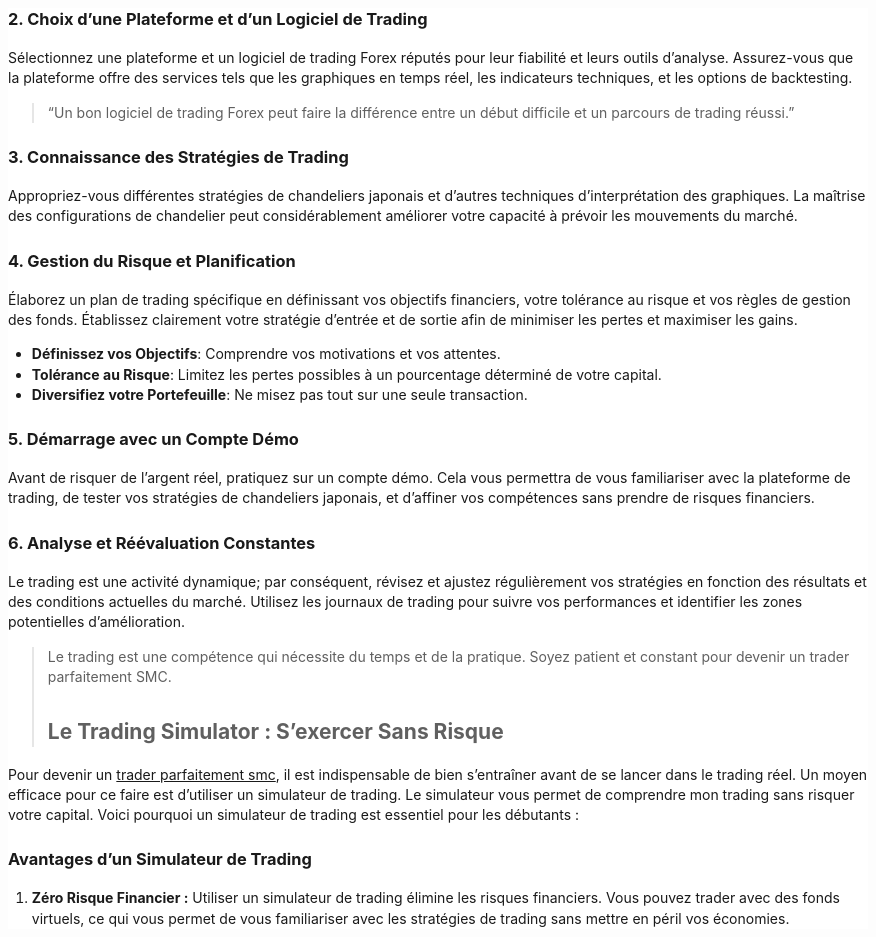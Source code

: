 ### 2\. Choix d’une Plateforme et d’un Logiciel de Trading

Sélectionnez une plateforme et un logiciel de trading Forex réputés pour leur fiabilité et leurs outils d’analyse. Assurez-vous que la plateforme offre des services tels que les graphiques en temps réel, les indicateurs techniques, et les options de backtesting.

> “Un bon logiciel de trading Forex peut faire la différence entre un début difficile et un parcours de trading réussi.”

### 3\. Connaissance des Stratégies de Trading

Appropriez-vous différentes stratégies de chandeliers japonais et d’autres techniques d’interprétation des graphiques. La maîtrise des configurations de chandelier peut considérablement améliorer votre capacité à prévoir les mouvements du marché.

### 4\. Gestion du Risque et Planification

Élaborez un plan de trading spécifique en définissant vos objectifs financiers, votre tolérance au risque et vos règles de gestion des fonds. Établissez clairement votre stratégie d’entrée et de sortie afin de minimiser les pertes et maximiser les gains.

*   **Définissez vos Objectifs**: Comprendre vos motivations et vos attentes.
*   **Tolérance au Risque**: Limitez les pertes possibles à un pourcentage déterminé de votre capital.
*   **Diversifiez votre Portefeuille**: Ne misez pas tout sur une seule transaction.

### 5\. Démarrage avec un Compte Démo

Avant de risquer de l’argent réel, pratiquez sur un compte démo. Cela vous permettra de vous familiariser avec la plateforme de trading, de tester vos stratégies de chandeliers japonais, et d’affiner vos compétences sans prendre de risques financiers.

### 6\. Analyse et Réévaluation Constantes

Le trading est une activité dynamique; par conséquent, révisez et ajustez régulièrement vos stratégies en fonction des résultats et des conditions actuelles du marché. Utilisez les journaux de trading pour suivre vos performances et identifier les zones potentielles d’amélioration.

> Le trading est une compétence qui nécessite du temps et de la pratique. Soyez patient et constant pour devenir un trader parfaitement SMC.
> 
> Le Trading Simulator : S’exercer Sans Risque
> --------------------------------------------

Pour devenir un [trader parfaitement smc](https://rjeantsioriniaina.github.io/nosproduit/professionnel/trader-parfaitement-smc.html), il est indispensable de bien s’entraîner avant de se lancer dans le trading réel. Un moyen efficace pour ce faire est d’utiliser un simulateur de trading. Le simulateur vous permet de comprendre mon trading sans risquer votre capital. Voici pourquoi un simulateur de trading est essentiel pour les débutants :

### Avantages d’un Simulateur de Trading

1.  **Zéro Risque Financier :** Utiliser un simulateur de trading élimine les risques financiers. Vous pouvez trader avec des fonds virtuels, ce qui vous permet de vous familiariser avec les stratégies de trading sans mettre en péril vos économies.
    
